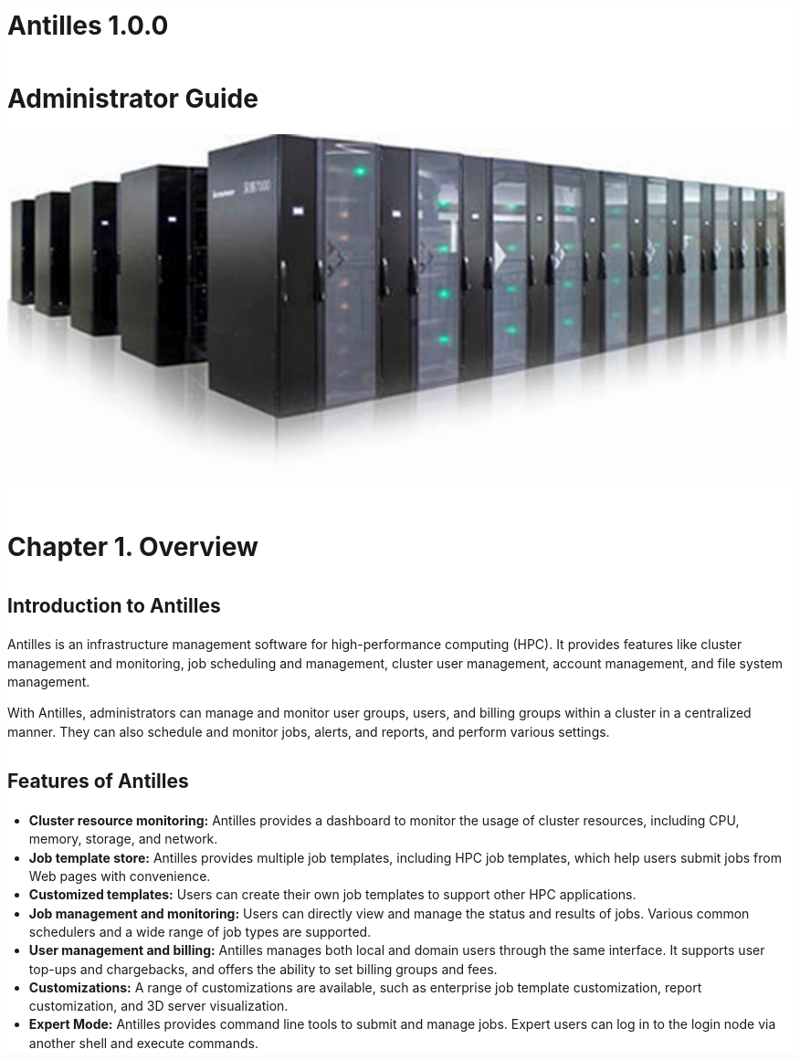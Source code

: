 # Antilles 1.0.0
# Administrator Guide

<img src="user_img/admin/cluster.jpg">


Chapter 1. Overview
===================

Introduction to Antilles
------------------------

Antilles is an infrastructure management software for high-performance computing (HPC). It provides features like cluster management and monitoring, job scheduling and management, cluster user management, account management, and file system management.

With Antilles, administrators can manage and monitor user groups, users, and billing groups within a cluster in a centralized manner. They can also schedule and monitor jobs, alerts, and reports, and perform various settings.

Features of Antilles
--------------------

- **Cluster resource monitoring:** Antilles provides a dashboard to monitor the usage of cluster resources, including CPU, memory, storage, and network.
- **Job template store:** Antilles provides multiple job templates, including HPC job templates, which help users submit jobs from Web pages with convenience.
- **Customized templates:** Users can create their own job templates to support other HPC applications.
- **Job management and monitoring:** Users can directly view and manage the status and results of jobs. Various common schedulers and a wide range of job types are supported.
- **User management and billing:** Antilles manages both local and domain users through the same interface. It supports user top-ups and chargebacks, and offers the ability to set billing groups and fees.
- **Customizations:** A range of customizations are available, such as enterprise job template customization, report customization, and 3D server visualization.
- **Expert Mode:** Antilles provides command line tools to submit and manage jobs. Expert users can log in to the login node via another shell and execute commands.
